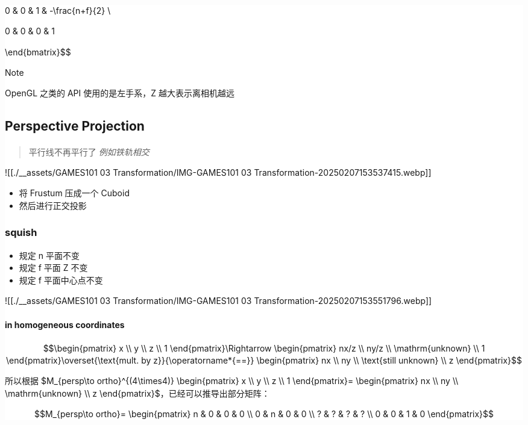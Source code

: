 0 & 0 & 1 & -\frac{n+f}{2} \\

0 & 0 & 0 & 1

\end{bmatrix}$$

> [!NOTE]
> OpenGL 之类的 API 使用的是左手系，Z 越大表示离相机越远

## Perspective Projection

> 平行线不再平行了 *例如铁轨相交*

![[./__assets/GAMES101 03 Transformation/IMG-GAMES101 03 Transformation-20250207153537415.webp]]

- 将 Frustum 压成一个 Cuboid
- 然后进行正交投影

### squish

- 规定 n 平面不变
- 规定 f 平面 Z 不变
- 规定 f 平面中心点不变

 ![[./__assets/GAMES101 03 Transformation/IMG-GAMES101 03 Transformation-20250207153551796.webp]]

#### in homogeneous coordinates

$$\begin{pmatrix}
x \\
y \\
z \\
1
\end{pmatrix}\Rightarrow
\begin{pmatrix}
nx/z \\
ny/z \\
\mathrm{unknown} \\
1
\end{pmatrix}\overset{\text{mult. by z}}{\operatorname*{==}}
\begin{pmatrix}
nx \\
ny \\
\text{still unknown} \\
z
\end{pmatrix}$$

所以根据 $M_{persp\to ortho}^{(4\times4)} \begin{pmatrix} x \\ y \\ z \\ 1 \end{pmatrix}= \begin{pmatrix} nx \\ ny \\ \mathrm{unknown} \\ z \end{pmatrix}$，已经可以推导出部分矩阵：

$$M_{persp\to ortho}=
\begin{pmatrix}
n & 0 & 0 & 0 \\
0 & n & 0 & 0 \\
? & ? & ? & ? \\
0 & 0 & 1 & 0
\end{pmatrix}$$
